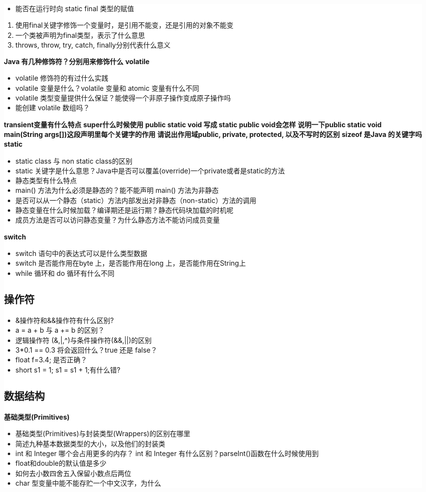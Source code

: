 - 能否在运行时向 static final 类型的赋值

1. 使用final关键字修饰一个变量时，是引用不能变，还是引用的对象不能变
2. 一个类被声明为final类型，表示了什么意思
3. throws, throw, try, catch, finally分别代表什么意义

**Java 有几种修饰符？分别用来修饰什么**
**volatile**

- volatile 修饰符的有过什么实践
- volatile 变量是什么？volatile 变量和 atomic 变量有什么不同
- volatile 类型变量提供什么保证？能使得一个非原子操作变成原子操作吗
- 能创建 volatile 数组吗？

**transient变量有什么特点**
**super什么时候使用**
**public static void 写成 static public void会怎样**
**说明一下public static void main(String args[])这段声明里每个关键字的作用**
**请说出作用域public, private, protected, 以及不写时的区别**
**sizeof 是Java 的关键字吗**
**static**

- static class 与 non static class的区别
- static 关键字是什么意思？Java中是否可以覆盖(override)一个private或者是static的方法
- 静态类型有什么特点
- main() 方法为什么必须是静态的？能不能声明 main() 方法为非静态
- 是否可以从一个静态（static）方法内部发出对非静态（non-static）方法的调用
- 静态变量在什么时候加载？编译期还是运行期？静态代码块加载的时机呢
- 成员方法是否可以访问静态变量？为什么静态方法不能访问成员变量

**switch**

- switch 语句中的表达式可以是什么类型数据
- switch 是否能作用在byte 上，是否能作用在long 上，是否能作用在String上
- while 循环和 do 循环有什么不同

## 操作符

- &操作符和&&操作符有什么区别?
- a = a + b 与 a += b 的区别？
- 逻辑操作符 (&,|,^)与条件操作符(&&,||)的区别
- 3*0.1 == 0.3 将会返回什么？true 还是 false？
- float f=3.4; 是否正确？
- short s1 = 1; s1 = s1 + 1;有什么错?

## 数据结构

**基础类型(Primitives)**

- 基础类型(Primitives)与封装类型(Wrappers)的区别在哪里
- 简述九种基本数据类型的大小，以及他们的封装类
- int 和 Integer 哪个会占用更多的内存？ int 和 Integer 有什么区别？parseInt()函数在什么时候使用到
- float和double的默认值是多少
- 如何去小数四舍五入保留小数点后两位
- char 型变量中能不能存贮一个中文汉字，为什么

